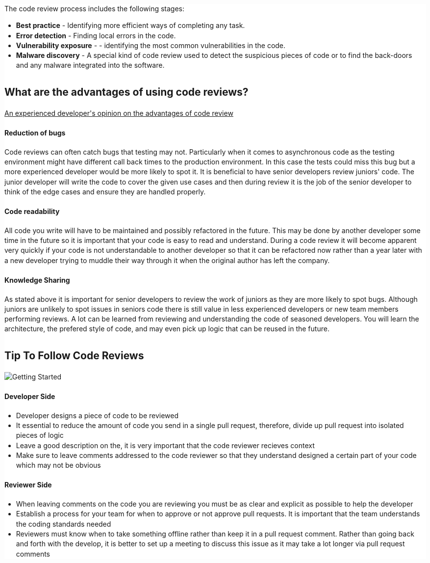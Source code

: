 The code review process includes the following stages:
- **Best practice** - Identifying more efficient ways of completing any task.
- **Error detection** - Finding local errors in the code.
- **Vulnerability exposure** - - identifying the most common vulnerabilities in the code.
- **Malware discovery** - A special kind of code review used to detect the suspicious pieces of code or to find the back-doors and any malware integrated into the software.
 
 
## What are the advantages of using code reviews?
 
[An experienced developer's opinion on the advantages of code review](https://simpleprogrammer.com/why-code-reviews-make-better-code-teams/)

#### Reduction of bugs
Code reviews can often catch bugs that testing may not. Particularly when it comes to asynchronous code as the testing environment might have different call back times to the production environment. In this case the tests could miss this bug but a more experienced developer would be more likely to spot it. It is beneficial to have senior developers review juniors' code. The junior developer will write the code to cover the given use cases and then during review it is the job of the senior developer to think of the edge cases and ensure they are handled properly.

#### Code readability
All code you write will have to be maintained and possibly refactored in the future. This may be done by another developer some time in the future so it is important that your code is easy to read and understand. During a code review it will become apparent very quickly if your code is not understandable to another developer so that it can be refactored now rather than a year later with a new developer trying to muddle their way through it when the original author has left the company.

#### Knowledge Sharing
As stated above it is important for senior developers to review the work of juniors as they are more likely to spot bugs. Although juniors are unlikely to spot issues in seniors code there is still value in less experienced developers or new team members performing reviews. A lot can be learned from reviewing and understanding the code of seasoned developers. You will learn the architecture, the prefered style of code, and may even pick up logic that can be reused in the future.
 
 
## Tip To Follow Code Reviews
![Getting Started](https://i.postimg.cc/ncMPgjjb/Overview-of-the-Code-Review-Process.png)
 
#### Developer Side
- Developer designs a piece of code to be reviewed
- It essential to reduce the amount of code you send in a single pull request, therefore, divide up pull request into isolated pieces of logic
- Leave a good description on the, it is very important that the code reviewer recieves context
- Make sure to leave comments addressed to the code reviewer so that they understand designed a certain part of your code which may not be obvious
 
#### Reviewer Side
- When leaving comments on the code you are reviewing you must be as clear and explicit as possible to help the developer
- Establish a process for your team for when to approve or not approve pull requests. It is important that the team understands the coding standards needed
- Reviewers must know when to take something offline rather than keep it in a pull request comment. Rather than going back and forth with the develop, it is better to set up a meeting to discuss this issue as it may take a lot longer via pull request comments
 